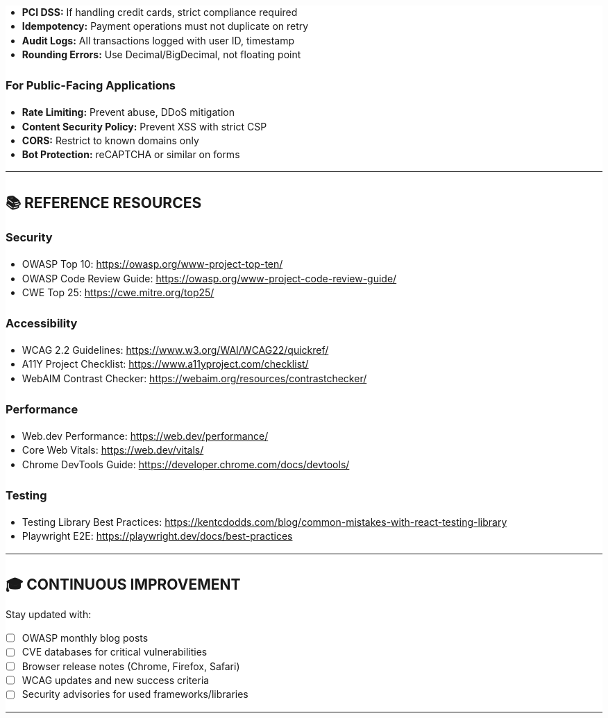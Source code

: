 - **PCI DSS:** If handling credit cards, strict compliance required
- **Idempotency:** Payment operations must not duplicate on retry
- **Audit Logs:** All transactions logged with user ID, timestamp
- **Rounding Errors:** Use Decimal/BigDecimal, not floating point

### For Public-Facing Applications

- **Rate Limiting:** Prevent abuse, DDoS mitigation
- **Content Security Policy:** Prevent XSS with strict CSP
- **CORS:** Restrict to known domains only
- **Bot Protection:** reCAPTCHA or similar on forms

---

## 📚 REFERENCE RESOURCES

### Security

- OWASP Top 10: https://owasp.org/www-project-top-ten/
- OWASP Code Review Guide: https://owasp.org/www-project-code-review-guide/
- CWE Top 25: https://cwe.mitre.org/top25/

### Accessibility

- WCAG 2.2 Guidelines: https://www.w3.org/WAI/WCAG22/quickref/
- A11Y Project Checklist: https://www.a11yproject.com/checklist/
- WebAIM Contrast Checker: https://webaim.org/resources/contrastchecker/

### Performance

- Web.dev Performance: https://web.dev/performance/
- Core Web Vitals: https://web.dev/vitals/
- Chrome DevTools Guide: https://developer.chrome.com/docs/devtools/

### Testing

- Testing Library Best Practices: https://kentcdodds.com/blog/common-mistakes-with-react-testing-library
- Playwright E2E: https://playwright.dev/docs/best-practices

---

## 🎓 CONTINUOUS IMPROVEMENT

Stay updated with:

- [ ] OWASP monthly blog posts
- [ ] CVE databases for critical vulnerabilities
- [ ] Browser release notes (Chrome, Firefox, Safari)
- [ ] WCAG updates and new success criteria
- [ ] Security advisories for used frameworks/libraries

---
